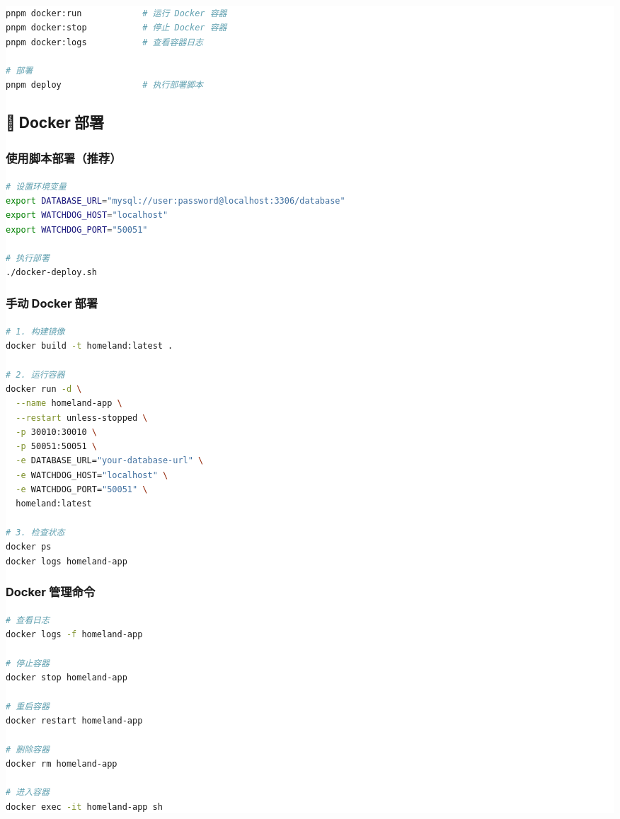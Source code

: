 ```bash
pnpm docker:run            # 运行 Docker 容器
pnpm docker:stop           # 停止 Docker 容器
pnpm docker:logs           # 查看容器日志

# 部署
pnpm deploy                # 执行部署脚本
```

## 🐳 Docker 部署

### 使用脚本部署（推荐）

```bash
# 设置环境变量
export DATABASE_URL="mysql://user:password@localhost:3306/database"
export WATCHDOG_HOST="localhost"
export WATCHDOG_PORT="50051"

# 执行部署
./docker-deploy.sh
```

### 手动 Docker 部署

```bash
# 1. 构建镜像
docker build -t homeland:latest .

# 2. 运行容器
docker run -d \
  --name homeland-app \
  --restart unless-stopped \
  -p 30010:30010 \
  -p 50051:50051 \
  -e DATABASE_URL="your-database-url" \
  -e WATCHDOG_HOST="localhost" \
  -e WATCHDOG_PORT="50051" \
  homeland:latest

# 3. 检查状态
docker ps
docker logs homeland-app
```

### Docker 管理命令

```bash
# 查看日志
docker logs -f homeland-app

# 停止容器
docker stop homeland-app

# 重启容器
docker restart homeland-app

# 删除容器
docker rm homeland-app

# 进入容器
docker exec -it homeland-app sh
```
